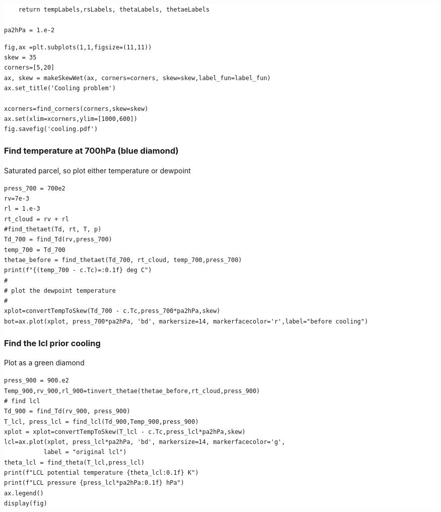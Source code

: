 ```{code-cell} ipython3
    return tempLabels,rsLabels, thetaLabels, thetaeLabels

pa2hPa = 1.e-2
```

```{code-cell} ipython3
fig,ax =plt.subplots(1,1,figsize=(11,11))
skew = 35
corners=[5,20]
ax, skew = makeSkewWet(ax, corners=corners, skew=skew,label_fun=label_fun)
ax.set_title('Cooling problem')

xcorners=find_corners(corners,skew=skew)
ax.set(xlim=xcorners,ylim=[1000,600])
fig.savefig('cooling.pdf')
```

### Find temperature at 700hPa (blue diamond)

Saturated parcel, so plot either temperature or dewpoint

```{code-cell} ipython3
press_700 = 700e2
rv=7e-3
rl = 1.e-3
rt_cloud = rv + rl
#find_thetaet(Td, rt, T, p)
Td_700 = find_Td(rv,press_700)
temp_700 = Td_700
thetae_before = find_thetaet(Td_700, rt_cloud, temp_700,press_700)
print(f"{(temp_700 - c.Tc)=:0.1f} deg C")
#
# plot the dewpoint temperature
#
xplot=convertTempToSkew(Td_700 - c.Tc,press_700*pa2hPa,skew)
bot=ax.plot(xplot, press_700*pa2hPa, 'bd', markersize=14, markerfacecolor='r',label="before cooling")
```

### Find the lcl prior cooling

Plot as a green diamond

```{code-cell} ipython3
press_900 = 900.e2
Temp_900,rv_900,rl_900=tinvert_thetae(thetae_before,rt_cloud,press_900)
# find lcl
Td_900 = find_Td(rv_900, press_900)
T_lcl, press_lcl = find_lcl(Td_900,Temp_900,press_900)
xplot = xplot=convertTempToSkew(T_lcl - c.Tc,press_lcl*pa2hPa,skew)
lcl=ax.plot(xplot, press_lcl*pa2hPa, 'bd', markersize=14, markerfacecolor='g',
           label = "original lcl")
theta_lcl = find_theta(T_lcl,press_lcl)
print(f"LCL potential temperature {theta_lcl:0.1f} K")
print(f"LCL pressure {press_lcl*pa2hPa:0.1f} hPa")
ax.legend()
display(fig)
```
